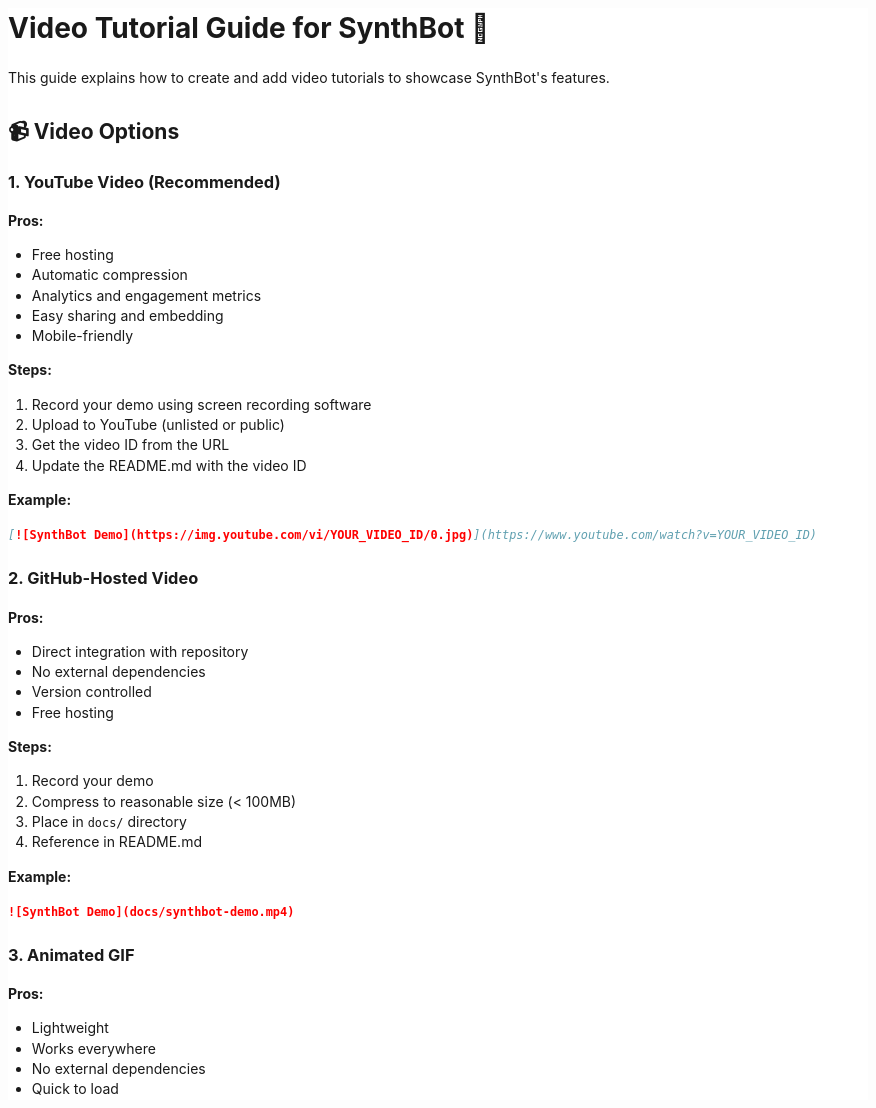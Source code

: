 # Video Tutorial Guide for SynthBot 🎥

This guide explains how to create and add video tutorials to showcase SynthBot's features.

## 📹 Video Options

### **1. YouTube Video (Recommended)**

**Pros:**
- Free hosting
- Automatic compression
- Analytics and engagement metrics
- Easy sharing and embedding
- Mobile-friendly

**Steps:**
1. Record your demo using screen recording software
2. Upload to YouTube (unlisted or public)
3. Get the video ID from the URL
4. Update the README.md with the video ID

**Example:**
```markdown
[![SynthBot Demo](https://img.youtube.com/vi/YOUR_VIDEO_ID/0.jpg)](https://www.youtube.com/watch?v=YOUR_VIDEO_ID)
```

### **2. GitHub-Hosted Video**

**Pros:**
- Direct integration with repository
- No external dependencies
- Version controlled
- Free hosting

**Steps:**
1. Record your demo
2. Compress to reasonable size (< 100MB)
3. Place in `docs/` directory
4. Reference in README.md

**Example:**
```markdown
![SynthBot Demo](docs/synthbot-demo.mp4)
```

### **3. Animated GIF**

**Pros:**
- Lightweight
- Works everywhere
- No external dependencies
- Quick to load
